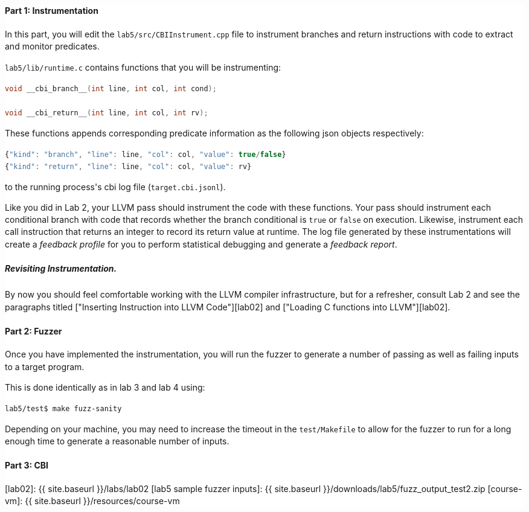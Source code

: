 #### Part 1: Instrumentation

In this part, you will edit the `lab5/src/CBIInstrument.cpp` file to
instrument branches and return instructions with code to extract and monitor predicates.

`lab5/lib/runtime.c` contains functions that you will be instrumenting:

```c
void __cbi_branch__(int line, int col, int cond);

void __cbi_return__(int line, int col, int rv);
```

These functions appends corresponding predicate information as
the following json objects respectively:

```js
{"kind": "branch", "line": line, "col": col, "value": true/false}
{"kind": "return", "line": line, "col": col, "value": rv}
```

to the running process's cbi log file (`target.cbi.jsonl`).

Like you did in Lab 2, your LLVM pass should instrument the code with these functions.
Your pass should instrument each conditional branch with code that records whether the branch conditional is `true` or `false` on execution.
Likewise, instrument each call instruction that returns an
integer to record its return value at runtime.
The log file generated by these instrumentations will create a
*feedback profile* for you to perform statistical debugging
and generate a *feedback report*.

##### Revisiting Instrumentation.

By now you should feel comfortable working with the LLVM compiler
infrastructure, but for a refresher, consult Lab 2
and see the paragraphs titled
["Inserting Instruction into LLVM Code"][lab02] and
["Loading C functions into LLVM"][lab02].

#### Part 2: Fuzzer

Once you have implemented the instrumentation, you will run the
fuzzer to generate a number of passing as well as failing inputs to
a target program.

This is done identically as in lab 3 and lab 4 using:

```sh
lab5/test$ make fuzz-sanity
```

Depending on your machine, you may need to increase the timeout in the
`test/Makefile` to allow for the fuzzer to run for a long enough time
to generate a reasonable number of inputs.

#### Part 3: CBI


[lab02]: {{ site.baseurl }}/labs/lab02
[lab5 sample fuzzer inputs]: {{ site.baseurl }}/downloads/lab5/fuzz_output_test2.zip
[course-vm]: {{ site.baseurl }}/resources/course-vm